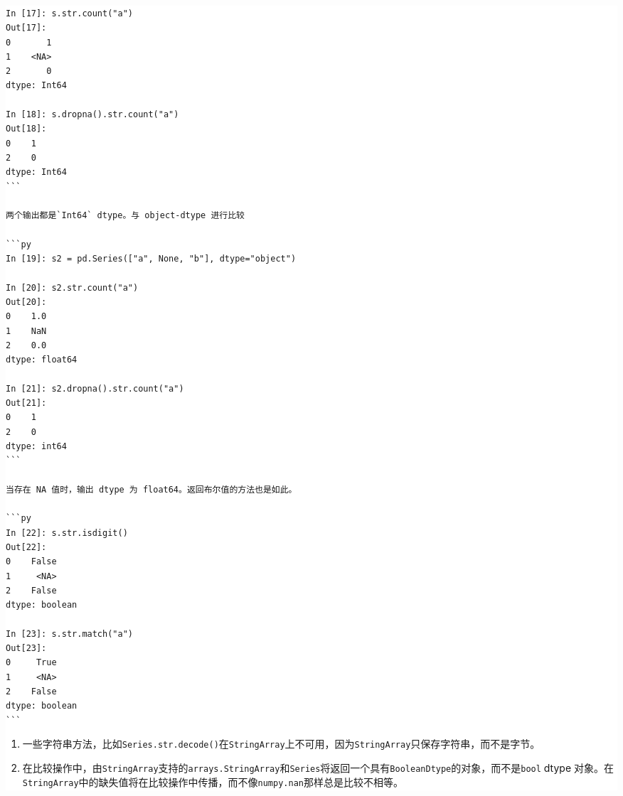     In [17]: s.str.count("a")
    Out[17]: 
    0       1
    1    <NA>
    2       0
    dtype: Int64

    In [18]: s.dropna().str.count("a")
    Out[18]: 
    0    1
    2    0
    dtype: Int64 
    ```

    两个输出都是`Int64` dtype。与 object-dtype 进行比较

    ```py
    In [19]: s2 = pd.Series(["a", None, "b"], dtype="object")

    In [20]: s2.str.count("a")
    Out[20]: 
    0    1.0
    1    NaN
    2    0.0
    dtype: float64

    In [21]: s2.dropna().str.count("a")
    Out[21]: 
    0    1
    2    0
    dtype: int64 
    ```

    当存在 NA 值时，输出 dtype 为 float64。返回布尔值的方法也是如此。

    ```py
    In [22]: s.str.isdigit()
    Out[22]: 
    0    False
    1     <NA>
    2    False
    dtype: boolean

    In [23]: s.str.match("a")
    Out[23]: 
    0     True
    1     <NA>
    2    False
    dtype: boolean 
    ```

1.  一些字符串方法，比如`Series.str.decode()`在`StringArray`上不可用，因为`StringArray`只保存字符串，而不是字节。

1.  在比较操作中，由`StringArray`支持的`arrays.StringArray`和`Series`将返回一个具有`BooleanDtype`的对象，而不是`bool` dtype 对象。在`StringArray`中的缺失值将在比较操作中传播，而不像`numpy.nan`那样总是比较不相等。
